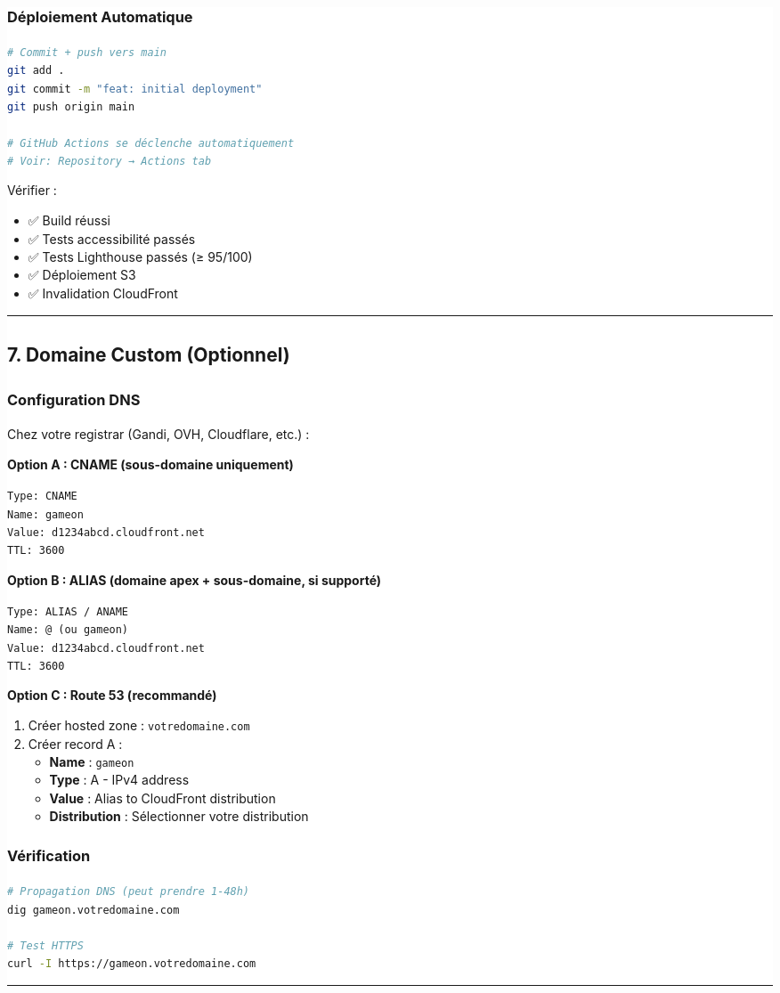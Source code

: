 ### Déploiement Automatique

```bash
# Commit + push vers main
git add .
git commit -m "feat: initial deployment"
git push origin main

# GitHub Actions se déclenche automatiquement
# Voir: Repository → Actions tab
```

Vérifier :
- ✅ Build réussi
- ✅ Tests accessibilité passés
- ✅ Tests Lighthouse passés (≥ 95/100)
- ✅ Déploiement S3
- ✅ Invalidation CloudFront

---

## 7. Domaine Custom (Optionnel)

### Configuration DNS

Chez votre registrar (Gandi, OVH, Cloudflare, etc.) :

**Option A : CNAME (sous-domaine uniquement)**
```
Type: CNAME
Name: gameon
Value: d1234abcd.cloudfront.net
TTL: 3600
```

**Option B : ALIAS (domaine apex + sous-domaine, si supporté)**
```
Type: ALIAS / ANAME
Name: @ (ou gameon)
Value: d1234abcd.cloudfront.net
TTL: 3600
```

**Option C : Route 53 (recommandé)**
1. Créer hosted zone : `votredomaine.com`
2. Créer record A :
   - **Name** : `gameon`
   - **Type** : A - IPv4 address
   - **Value** : Alias to CloudFront distribution
   - **Distribution** : Sélectionner votre distribution

### Vérification

```bash
# Propagation DNS (peut prendre 1-48h)
dig gameon.votredomaine.com

# Test HTTPS
curl -I https://gameon.votredomaine.com
```

---